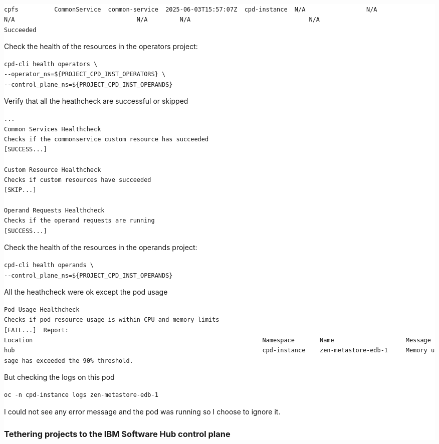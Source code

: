 ```
cpfs          CommonService  common-service  2025-06-03T15:57:07Z  cpd-instance  N/A                 N/A                   N/A                                  N/A         N/A                                 N/A                                                                            Succeeded
```

Check the health of the resources in the operators project:

```
cpd-cli health operators \
--operator_ns=${PROJECT_CPD_INST_OPERATORS} \
--control_plane_ns=${PROJECT_CPD_INST_OPERANDS}
```

Verify that all the heathcheck are successful or skipped
```
...
Common Services Healthcheck                                   
Checks if the commonservice custom resource has succeeded     
[SUCCESS...]                                                  
                                                              
Custom Resource Healthcheck                                   
Checks if custom resources have succeeded                     
[SKIP...]                                                     
                                                              
Operand Requests Healthcheck                                  
Checks if the operand requests are running                    
[SUCCESS...]     
```

Check the health of the resources in the operands project:
```
cpd-cli health operands \
--control_plane_ns=${PROJECT_CPD_INST_OPERANDS}
```

All the heathcheck were ok except the pod usage
```
Pod Usage Healthcheck                                              
Checks if pod resource usage is within CPU and memory limits       
[FAIL...]  Report:                                                 
Location                                                                Namespace       Name                    Message                                      
hub                                                                     cpd-instance    zen-metastore-edb-1     Memory usage has exceeded the 90% threshold. 
```

But checking the logs on this pod 
```
oc -n cpd-instance logs zen-metastore-edb-1
```

I could not see any error message and the pod was running so I choose to ignore it.

### Tethering projects to the IBM Software Hub control plane
